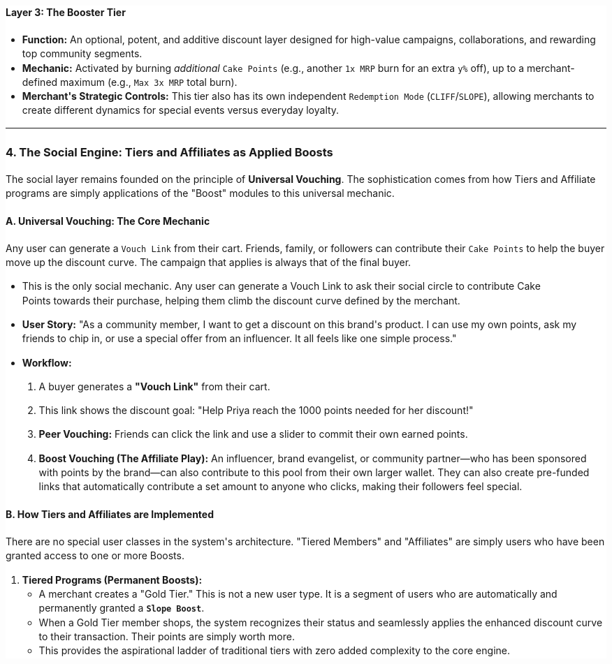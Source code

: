 #### **Layer 3: The Booster Tier**
*   **Function:** An optional, potent, and additive discount layer designed for high-value campaigns, collaborations, and rewarding top community segments.
*   **Mechanic:** Activated by burning *additional* `Cake Points` (e.g., another `1x MRP` burn for an extra `y%` off), up to a merchant-defined maximum (e.g., `Max 3x MRP` total burn).
*   **Merchant's Strategic Controls:** This tier also has its own independent `Redemption Mode` (`CLIFF`/`SLOPE`), allowing merchants to create different dynamics for special events versus everyday loyalty.

</alt>

---

### **4. The Social Engine: Tiers and Affiliates as Applied Boosts**

The social layer remains founded on the principle of **Universal Vouching**. The sophistication comes from how Tiers and Affiliate programs are simply applications of the "Boost" modules to this universal mechanic.

#### **A. Universal Vouching: The Core Mechanic**

Any user can generate a `Vouch Link` from their cart. Friends, family, or followers can contribute their `Cake Points` to help the buyer move up the discount curve. The campaign that applies is always that of the final buyer.

- This is the only social mechanic. Any user can generate a Vouch Link to ask their social circle to contribute Cake Points towards their purchase, helping them climb the discount curve defined by the merchant.

- **User Story:** "As a community member, I want to get a discount on this brand's product. I can use my own points, ask my friends to chip in, or use a special offer from an influencer. It all feels like one simple process."
    
- **Workflow:**
    
    1. A buyer generates a **"Vouch Link"** from their cart.
        
    2. This link shows the discount goal: "Help Priya reach the 1000 points needed for her discount!"
        
    3. **Peer Vouching:** Friends can click the link and use a slider to commit their own earned points.
        
    4. **Boost Vouching (The Affiliate Play):** An influencer, brand evangelist, or community partner—who has been sponsored with points by the brand—can also contribute to this pool from their own larger wallet. They can also create pre-funded links that automatically contribute a set amount to anyone who clicks, making their followers feel special.
        
#### **B. How Tiers and Affiliates are Implemented**

There are no special user classes in the system's architecture. "Tiered Members" and "Affiliates" are simply users who have been granted access to one or more Boosts.

1.  **Tiered Programs (Permanent Boosts):**
    *   A merchant creates a "Gold Tier." This is not a new user type. It is a segment of users who are automatically and permanently granted a **`Slope Boost`**.
    *   When a Gold Tier member shops, the system recognizes their status and seamlessly applies the enhanced discount curve to their transaction. Their points are simply worth more.
    *   This provides the aspirational ladder of traditional tiers with zero added complexity to the core engine.
